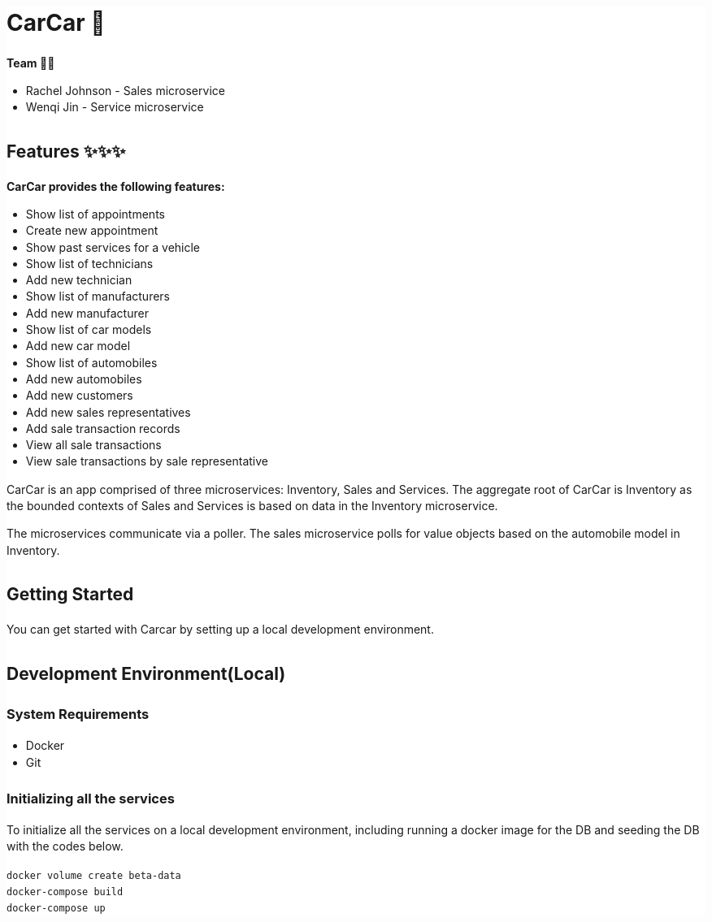 # CarCar 🚗

**Team 👩‍💻**

* Rachel Johnson - Sales microservice
* Wenqi Jin - Service microservice

## Features ✨✨✨
**CarCar provides the following features:**
- Show list of appointments
- Create new appointment
- Show past services for a vehicle
- Show list of technicians
- Add new technician
- Show list of manufacturers
- Add new manufacturer
- Show list of car models
- Add new car model
- Show list of automobiles
- Add new automobiles
- Add new customers
- Add new sales representatives
- Add sale transaction records
- View all sale transactions
- View sale transactions by sale representative

CarCar is an app comprised of three microservices: Inventory, Sales and Services. The aggregate root of CarCar is Inventory as the bounded contexts of Sales and Services is based on data in the Inventory microservice.

The microservices communicate via a poller. The sales microservice polls for value objects based on the automobile model in Inventory.

## Getting Started
You can get started with Carcar by setting up a local development environment.

## Development Environment(Local)


### System Requirements
- Docker
- Git

### Initializing all the services
To initialize all the services on a local development environment, including running a docker image for the DB and seeding the DB with the codes below.
```
docker volume create beta-data
docker-compose build
docker-compose up
```

